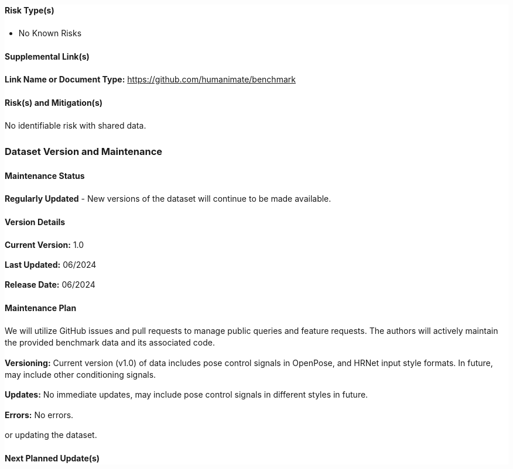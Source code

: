 

#### Risk Type(s)





- No Known Risks



#### Supplemental Link(s)


**Link Name or Document Type:** https://github.com/humanimate/benchmark





#### Risk(s) and Mitigation(s)


No identifiable risk with shared data.



### Dataset Version and Maintenance
#### Maintenance Status


**Regularly Updated** - New versions of the dataset
will continue to be made available.




#### Version Details


**Current Version:** 1.0

**Last Updated:** 06/2024

**Release Date:** 06/2024

#### Maintenance Plan


We will utilize GitHub issues and pull requests to manage public queries and
feature requests. The authors will actively maintain the provided benchmark data and
its associated code.

**Versioning:** Current version (v1.0) of data includes pose control signals
in OpenPose, and HRNet input style formats. In future, may include other conditioning signals.

**Updates:** No immediate updates, may include pose control signals in different styles in future.

**Errors:** No errors.


or updating the dataset.



#### Next Planned Update(s)
